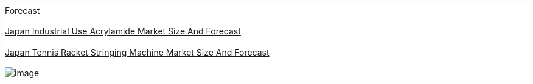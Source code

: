 Forecast</a></p><p><a href="https://github.com/Ankit19021994/Research-SAP/blob/main/Industrial-Use-Acrylamide-Market/Industrial-Use-Acrylamide-Market.md">Japan Industrial Use Acrylamide Market Size And Forecast</a></p><p><a href="https://github.com/Ankit19021994/Research-SAP/blob/main/Tennis-Racket-Stringing-Machine-Market/Tennis-Racket-Stringing-Machine-Market.md">Japan Tennis Racket Stringing Machine Market Size And Forecast</a></p>
![image](https://github.com/user-attachments/assets/86bd742d-7a2d-478c-ab42-6822136a558d)
